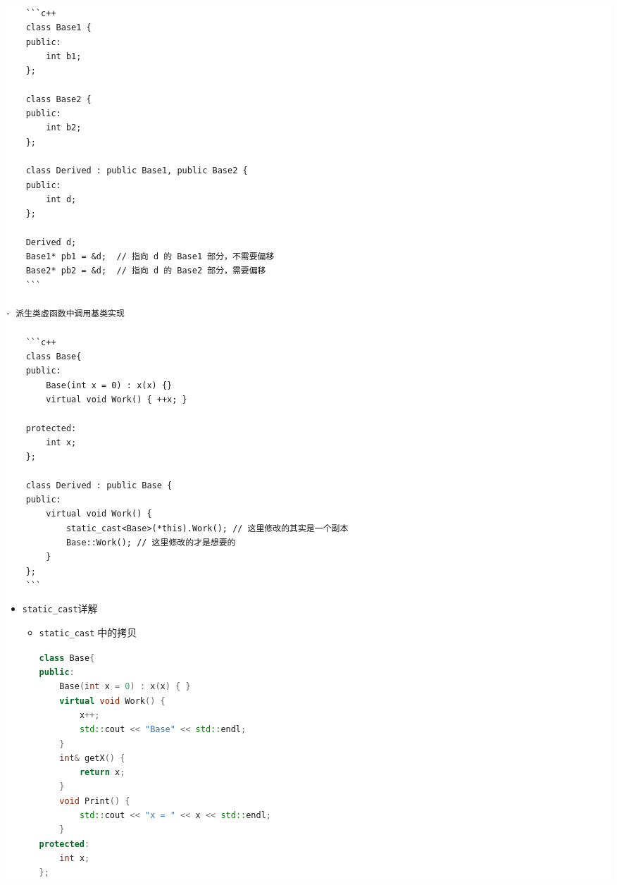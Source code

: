 		```c++
		class Base1 {
		public:
			int b1;
		};

		class Base2 {
		public:
			int b2;
		};

		class Derived : public Base1, public Base2 {
		public:
			int d;
		};

		Derived d;
		Base1* pb1 = &d;  // 指向 d 的 Base1 部分，不需要偏移
		Base2* pb2 = &d;  // 指向 d 的 Base2 部分，需要偏移
		```

    - 派生类虚函数中调用基类实现

		```c++
		class Base{
		public:
			Base(int x = 0) : x(x) {}
			virtual void Work() { ++x; }

		protected:
			int x;
		};

		class Derived : public Base {
		public: 
			virtual void Work() {
				static_cast<Base>(*this).Work(); // 这里修改的其实是一个副本
				Base::Work(); // 这里修改的才是想要的
			}
		};
		```

- ``static_cast``详解

	- `static_cast` 中的拷贝

		```c++
		class Base{
		public:
			Base(int x = 0) : x(x) { }
			virtual void Work() {
				x++;
				std::cout << "Base" << std::endl;
			}
			int& getX() {
				return x;
			}
			void Print() {
				std::cout << "x = " << x << std::endl;
			}
		protected:
			int x;
		};
